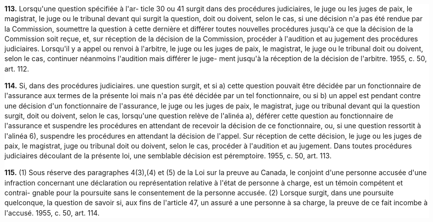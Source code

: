 **113.** Lorsqu'une question spécifiée à l'ar-
ticle 30 ou 41 surgit dans des procédures
judiciaires, le juge ou les juges de paix, le
magistrat, le juge ou le tribunal devant qui
surgit la question, doit ou doivent, selon le
cas, si une décision n'a pas été rendue par la
Commission, soumettre la question à cette
dernière et différer toutes nouvelles procédures
jusqu'à ce que la décision de la Commission
soit reçue, et, sur réception de la décision de
la Commission, procéder à l'audition et au
jugement des procédures judiciaires. Lorsqu'il
y a appel ou renvoi à l'arbitre, le juge ou les
juges de paix, le magistrat, le juge ou le
tribunal doit ou doivent, selon le cas, continuer
néanmoins l'audition mais différer le juge-
ment jusqu'à la réception de la décision de
l'arbitre. 1955, c. 50, art. 112.

**114.** Si, dans des procédures judiciaires.
une question surgit, et si
a) cette question pouvait être décidée par
un fonctionnaire de l'assurance aux termes
de la présente loi mais n'a pas été décidée
par un tel fonctionnaire, ou si
b) un appel est pendant contre une décision
d'un fonctionnaire de l'assurance,
le juge ou les juges de paix, le magistrat, juge
ou tribunal devant qui la question surgit, doit
ou doivent, selon le cas, lorsqu'une question
relève de l'alinéa a), déférer cette question au
fonctionnaire de l'assurance et suspendre les
procédures en attendant de recevoir la décision
de ce fonctionnaire, ou, si une question
ressortit à l'alinéa 6), suspendre les procédures
en attendant la décision de l'appel. Sur
réception de cette décision, le juge ou les
juges de paix, le magistrat, juge ou tribunal
doit ou doivent, selon le cas, procéder à
l'audition et au jugement. Dans toutes
procédures judiciaires découlant de la présente
loi, une semblable décision est péremptoire.
1955, c. 50, art. 113.

**115.** (1) Sous réserve des paragraphes
4(3),(4) et (5) de la Loi sur la preuve au Canada,
le conjoint d'une personne accusée d'une
infraction concernant une déclaration ou
représentation relative à l'état de personne à
charge, est un témoin compétent et contrai-
gnable pour la poursuite sans le consentement
de la personne accusée.
(2) Lorsque surgit, dans une poursuite
quelconque, la question de savoir si, aux fins
de l'article 47, un assuré a une personne à sa
charge, la preuve de ce fait incombe à l'accusé.
1955, c. 50, art. 114.
